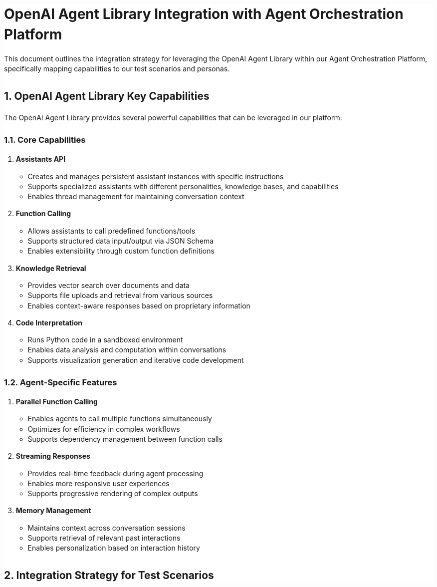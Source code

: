 # OpenAI Agent Library Integration with Agent Orchestration Platform

This document outlines the integration strategy for leveraging the OpenAI Agent Library within our Agent Orchestration Platform, specifically mapping capabilities to our test scenarios and personas.

## 1. OpenAI Agent Library Key Capabilities

The OpenAI Agent Library provides several powerful capabilities that can be leveraged in our platform:

### 1.1. Core Capabilities

1. **Assistants API**
   - Creates and manages persistent assistant instances with specific instructions
   - Supports specialized assistants with different personalities, knowledge bases, and capabilities
   - Enables thread management for maintaining conversation context

2. **Function Calling**
   - Allows assistants to call predefined functions/tools
   - Supports structured data input/output via JSON Schema
   - Enables extensibility through custom function definitions

3. **Knowledge Retrieval**
   - Provides vector search over documents and data
   - Supports file uploads and retrieval from various sources
   - Enables context-aware responses based on proprietary information

4. **Code Interpretation**
   - Runs Python code in a sandboxed environment
   - Enables data analysis and computation within conversations
   - Supports visualization generation and iterative code development

### 1.2. Agent-Specific Features

1. **Parallel Function Calling**
   - Enables agents to call multiple functions simultaneously
   - Optimizes for efficiency in complex workflows
   - Supports dependency management between function calls

2. **Streaming Responses**
   - Provides real-time feedback during agent processing
   - Enables more responsive user experiences
   - Supports progressive rendering of complex outputs

3. **Memory Management**
   - Maintains context across conversation sessions
   - Supports retrieval of relevant past interactions
   - Enables personalization based on interaction history

## 2. Integration Strategy for Test Scenarios

